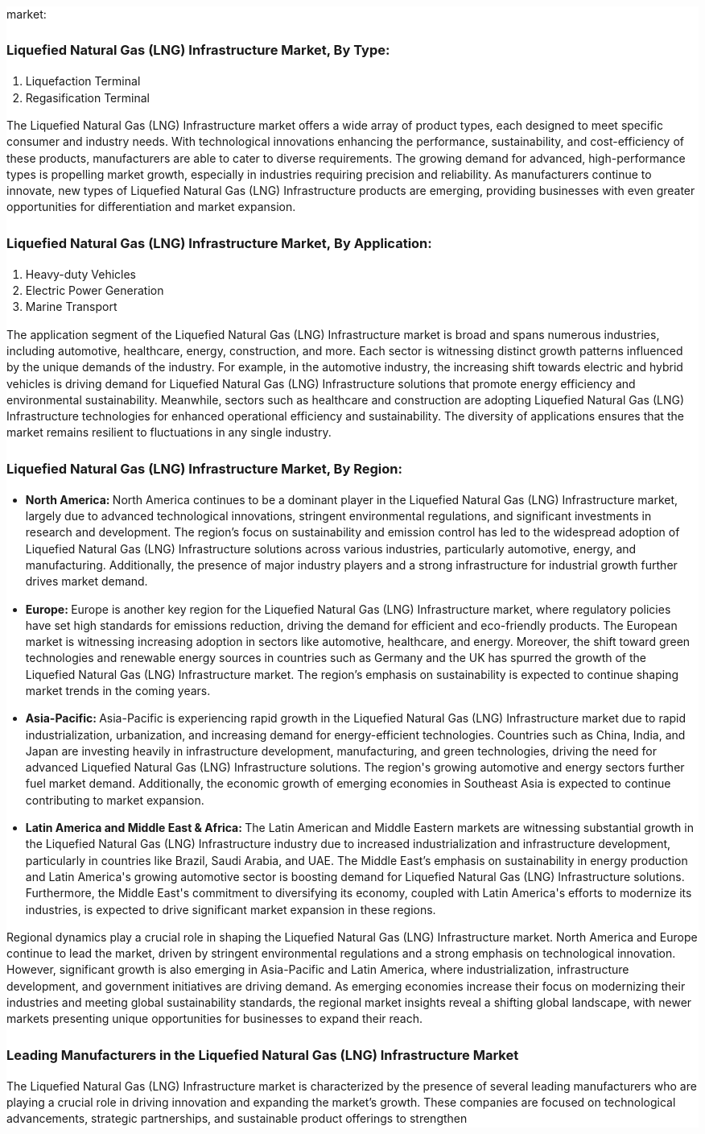 market:</p><h3><strong>Liquefied Natural Gas (LNG) Infrastructure Market, By Type:<br /></strong></h3><ol><li>Liquefaction Terminal<li> Regasification Terminal</li></ol><p>The Liquefied Natural Gas (LNG) Infrastructure market offers a wide array of product types, each designed to meet specific consumer and industry needs. With technological innovations enhancing the performance, sustainability, and cost-efficiency of these products, manufacturers are able to cater to diverse requirements. The growing demand for advanced, high-performance types is propelling market growth, especially in industries requiring precision and reliability. As manufacturers continue to innovate, new types of Liquefied Natural Gas (LNG) Infrastructure products are emerging, providing businesses with even greater opportunities for differentiation and market expansion.</p><h3>Liquefied Natural Gas (LNG) Infrastructure Market,&nbsp;By Application:</h3><ol><li>Heavy-duty Vehicles<li> Electric Power Generation<li> Marine Transport</li></ol><p>The application segment of the Liquefied Natural Gas (LNG) Infrastructure market is broad and spans numerous industries, including automotive, healthcare, energy, construction, and more. Each sector is witnessing distinct growth patterns influenced by the unique demands of the industry. For example, in the automotive industry, the increasing shift towards electric and hybrid vehicles is driving demand for Liquefied Natural Gas (LNG) Infrastructure solutions that promote energy efficiency and environmental sustainability. Meanwhile, sectors such as healthcare and construction are adopting Liquefied Natural Gas (LNG) Infrastructure technologies for enhanced operational efficiency and sustainability. The diversity of applications ensures that the market remains resilient to fluctuations in any single industry.</p><h3>Liquefied Natural Gas (LNG) Infrastructure Market, By Region:</h3><ul><li><p><strong>North America:&nbsp;</strong>North America continues to be a dominant player in the Liquefied Natural Gas (LNG) Infrastructure market, largely due to advanced technological innovations, stringent environmental regulations, and significant investments in research and development. The region&rsquo;s focus on sustainability and emission control has led to the widespread adoption of Liquefied Natural Gas (LNG) Infrastructure solutions across various industries, particularly automotive, energy, and manufacturing. Additionally, the presence of major industry players and a strong infrastructure for industrial growth further drives market demand.</p></li><li><p><strong><strong>Europe:&nbsp;</strong></strong>Europe is another key region for the Liquefied Natural Gas (LNG) Infrastructure market, where regulatory policies have set high standards for emissions reduction, driving the demand for efficient and eco-friendly products. The European market is witnessing increasing adoption in sectors like automotive, healthcare, and energy. Moreover, the shift toward green technologies and renewable energy sources in countries such as Germany and the UK has spurred the growth of the Liquefied Natural Gas (LNG) Infrastructure market. The region&rsquo;s emphasis on sustainability is expected to continue shaping market trends in the coming years.</p></li><li><p><strong><strong>Asia-Pacific:&nbsp;</strong></strong>Asia-Pacific is experiencing rapid growth in the Liquefied Natural Gas (LNG) Infrastructure market due to rapid industrialization, urbanization, and increasing demand for energy-efficient technologies. Countries such as China, India, and Japan are investing heavily in infrastructure development, manufacturing, and green technologies, driving the need for advanced Liquefied Natural Gas (LNG) Infrastructure solutions. The region's growing automotive and energy sectors further fuel market demand. Additionally, the economic growth of emerging economies in Southeast Asia is expected to continue contributing to market expansion.</p></li><li><p><strong><strong>Latin America and Middle East &amp; Africa:&nbsp;</strong></strong>The Latin American and Middle Eastern markets are witnessing substantial growth in the Liquefied Natural Gas (LNG) Infrastructure industry due to increased industrialization and infrastructure development, particularly in countries like Brazil, Saudi Arabia, and UAE. The Middle East&rsquo;s emphasis on sustainability in energy production and Latin America's growing automotive sector is boosting demand for Liquefied Natural Gas (LNG) Infrastructure solutions. Furthermore, the Middle East's commitment to diversifying its economy, coupled with Latin America's efforts to modernize its industries, is expected to drive significant market expansion in these regions.</p></li></ul><p>Regional dynamics play a crucial role in shaping the Liquefied Natural Gas (LNG) Infrastructure market. North America and Europe continue to lead the market, driven by stringent environmental regulations and a strong emphasis on technological innovation. However, significant growth is also emerging in Asia-Pacific and Latin America, where industrialization, infrastructure development, and government initiatives are driving demand. As emerging economies increase their focus on modernizing their industries and meeting global sustainability standards, the regional market insights reveal a shifting global landscape, with newer markets presenting unique opportunities for businesses to expand their reach.</p><h3><strong>Leading Manufacturers in the Liquefied Natural Gas (LNG) Infrastructure Market</strong></h3><p>The Liquefied Natural Gas (LNG) Infrastructure market is characterized by the presence of several leading manufacturers who are playing a crucial role in driving innovation and expanding the market&rsquo;s growth. These companies are focused on technological advancements, strategic partnerships, and sustainable product offerings to strengthen
